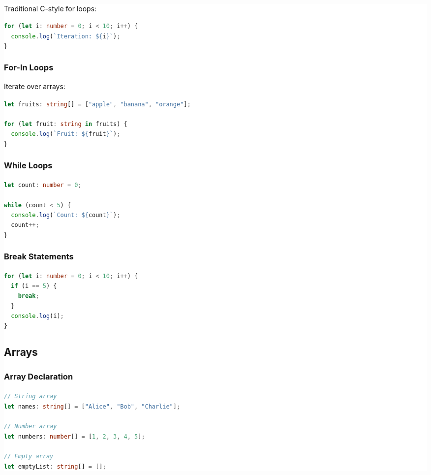 Traditional C-style for loops:

```typescript
for (let i: number = 0; i < 10; i++) {
  console.log(`Iteration: ${i}`);
}
```

### For-In Loops

Iterate over arrays:

```typescript
let fruits: string[] = ["apple", "banana", "orange"];

for (let fruit: string in fruits) {
  console.log(`Fruit: ${fruit}`);
}
```

### While Loops

```typescript
let count: number = 0;

while (count < 5) {
  console.log(`Count: ${count}`);
  count++;
}
```

### Break Statements

```typescript
for (let i: number = 0; i < 10; i++) {
  if (i == 5) {
    break;
  }
  console.log(i);
}
```

## Arrays

### Array Declaration

```typescript
// String array
let names: string[] = ["Alice", "Bob", "Charlie"];

// Number array
let numbers: number[] = [1, 2, 3, 4, 5];

// Empty array
let emptyList: string[] = [];
```
